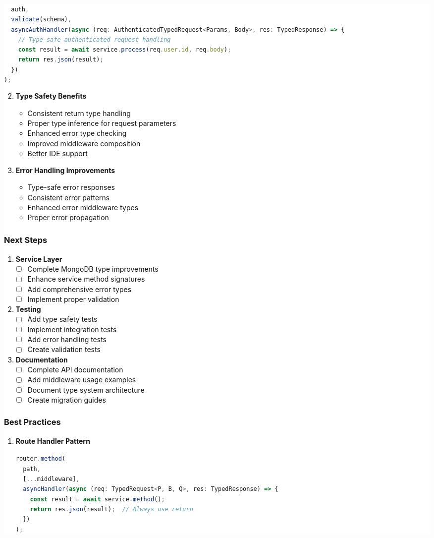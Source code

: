   ```typescript
     auth,
     validate(schema),
     asyncAuthHandler(async (req: AuthenticatedTypedRequest<Params, Body>, res: TypedResponse) => {
       // Type-safe authenticated request handling
       const result = await service.process(req.user.id, req.body);
       return res.json(result);
     })
   );
   ```

2. **Type Safety Benefits**
   - Consistent return type handling
   - Proper type inference for request parameters
   - Enhanced error type checking
   - Improved middleware composition
   - Better IDE support

3. **Error Handling Improvements**
   - Type-safe error responses
   - Consistent error patterns
   - Enhanced error middleware types
   - Proper error propagation

### Next Steps
1. **Service Layer**
   - [ ] Complete MongoDB type improvements
   - [ ] Enhance service method signatures
   - [ ] Add comprehensive error types
   - [ ] Implement proper validation

2. **Testing**
   - [ ] Add type safety tests
   - [ ] Implement integration tests
   - [ ] Add error handling tests
   - [ ] Create validation tests

3. **Documentation**
   - [ ] Complete API documentation
   - [ ] Add middleware usage examples
   - [ ] Document type system architecture
   - [ ] Create migration guides

### Best Practices
1. **Route Handler Pattern**
   ```typescript
   router.method(
     path,
     [...middleware],
     asyncHandler(async (req: TypedRequest<P, B, Q>, res: TypedResponse) => {
       const result = await service.method();
       return res.json(result);  // Always use return
     })
   );
   ```
